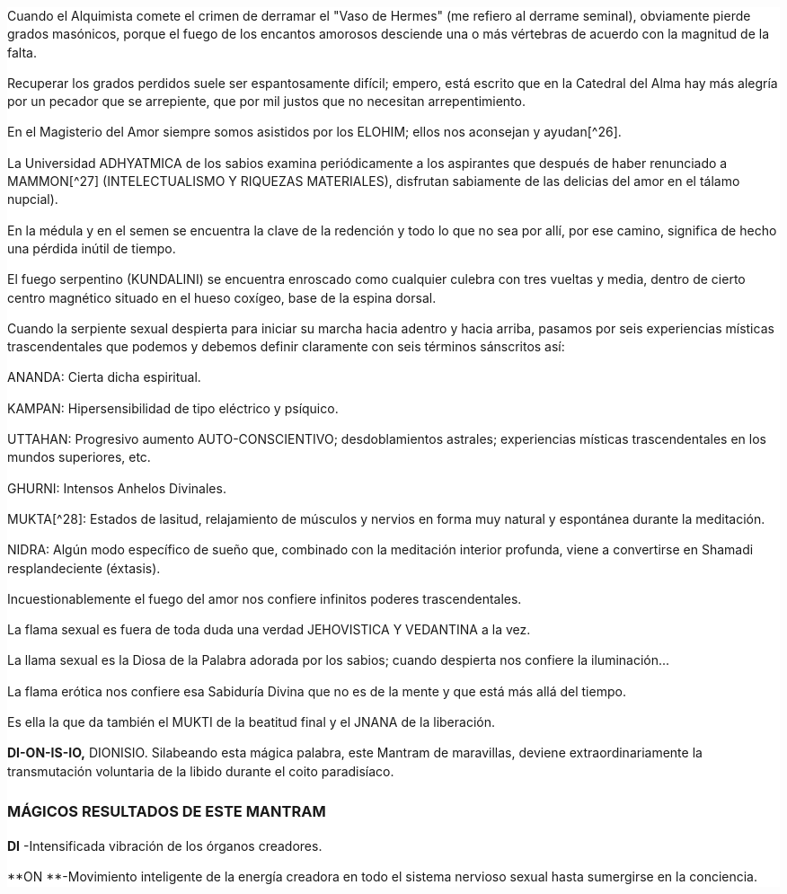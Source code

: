 Cuando el Alquimista comete el crimen de derramar el "Vaso de Hermes" (me refiero al derrame seminal), obviamente pierde grados masónicos, porque el fuego de los encantos amorosos desciende una o más vértebras de acuerdo con la magnitud de la falta.

Recuperar los grados perdidos suele ser espantosamente difícil; empero, está escrito que en la Catedral del Alma hay más alegría por un pecador que se arrepiente, que por mil justos que no necesitan arrepentimiento.

En el Magisterio del Amor siempre somos asistidos por los ELOHIM; ellos nos aconsejan y ayudan[^26].

La Universidad ADHYATMICA de los sabios examina periódicamente a los aspirantes que después de haber renunciado a MAMMON[^27] (INTELECTUALISMO Y RIQUEZAS MATERIALES), disfrutan sabiamente de las delicias del amor en el tálamo nupcial).

En la médula y en el semen se encuentra la clave de la redención y todo lo que no sea por allí, por ese camino, significa de hecho una pérdida inútil de tiempo.

El fuego serpentino (KUNDALINI) se encuentra enroscado como cualquier culebra con tres vueltas y media, dentro de cierto centro magnético situado en el hueso coxígeo, base de la espina dorsal.

Cuando la serpiente sexual despierta para iniciar su marcha hacia adentro y hacia arriba, pasamos por seis experiencias místicas trascendentales que podemos y debemos definir claramente con seis términos sánscritos así:

ANANDA: Cierta dicha espiritual.

KAMPAN: Hipersensibilidad de tipo eléctrico y psíquico.

UTTAHAN: Progresivo aumento AUTO-CONSCIENTIVO; desdoblamientos astrales; experiencias místicas trascendentales en los mundos superiores, etc.

GHURNI: Intensos Anhelos Divinales.

MUKTA[^28]: Estados de lasitud, relajamiento de músculos y nervios en forma muy natural y espontánea durante la meditación.

NIDRA: Algún modo específico de sueño que, combinado con la meditación interior profunda, viene a convertirse en Shamadi resplandeciente (éxtasis).

Incuestionablemente el fuego del amor nos confiere infinitos poderes trascendentales.

La flama sexual es fuera de toda duda una verdad JEHOVISTICA Y VEDANTINA a la vez.

La llama sexual es la Diosa de la Palabra adorada por los sabios; cuando despierta nos confiere la iluminación...

La flama erótica nos confiere esa Sabiduría Divina que no es de la mente y que está más allá del tiempo.

Es ella la que da también el MUKTI de la beatitud final y el JNANA de la liberación.

**DI-ON-IS-IO,** DIONISIO. Silabeando esta mágica palabra, este Mantram de maravillas, deviene extraordinariamente la transmutación voluntaria de la libido durante el coito paradisíaco.

### MÁGICOS RESULTADOS DE ESTE MANTRAM

**DI** -Intensificada vibración de los órganos creadores.

**ON **-Movimiento inteligente de la energía creadora en todo el sistema nervioso sexual hasta sumergirse en la conciencia.
